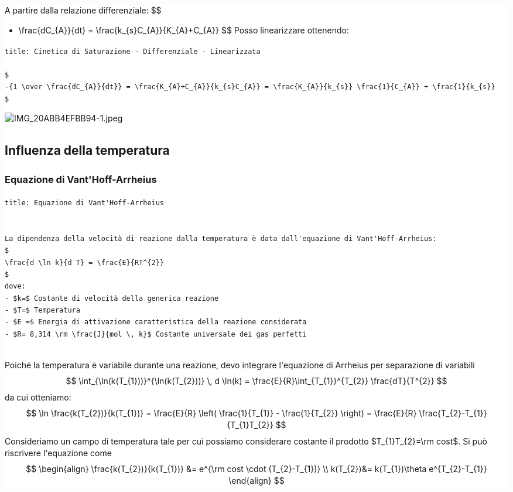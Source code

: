 A partire dalla relazione differenziale:
$$
- \frac{dC_{A}}{dt} = \frac{k_{s}C_{A}}{K_{A}+C_{A}}
$$
Posso linearizzare ottenendo:

```ad-Teo
title: Cinetica di Saturazione - Differenziale - Linearizzata

$
-{1 \over \frac{dC_{A}}{dt}} = \frac{K_{A}+C_{A}}{k_{s}C_{A}} = \frac{K_{A}}{k_{s}} \frac{1}{C_{A}} + \frac{1}{k_{s}}
$

```


![IMG_20ABB4EFBB94-1.jpeg](/img/user/Universit%C3%A0/3%C2%B0%20Anno/1%C2%B0%20Semestre/Ingegneria%20Sanitaria%20Ambientale/Appunti/allegati/IMG_20ABB4EFBB94-1.jpeg)


## Influenza della temperatura


### Equazione di Vant'Hoff-Arrheius

```ad-Teo
title: Equazione di Vant'Hoff-Arrheius


La dipendenza della velocità di reazione dalla temperatura è data dall'equazione di Vant'Hoff-Arrheius:
$
\frac{d \ln k}{d T} = \frac{E}{RT^{2}}
$
dove:
- $k=$ Costante di velocità della generica reazione
- $T=$ Temperatura
- $E =$ Energia di attivazione caratteristica della reazione considerata
- $R= 8,314 \rm \frac{J}{mol \, k}$ Costante universale dei gas perfetti


```

Poiché la temperatura è variabile durante una reazione, devo integrare l'equazione di Arrheius per separazione di variabili
$$
\int_{\ln(k(T_{1}))}^{\ln(k(T_{2}))} \, d \ln(k)  = \frac{E}{R}\int_{T_{1}}^{T_{2}}  \frac{dT}{T^{2}} 
$$
da cui otteniamo:
$$
\ln \frac{k(T_{2})}{k(T_{1})} = \frac{E}{R} \left(  \frac{1}{T_{1}} - \frac{1}{T_{2}}  \right) = \frac{E}{R} \frac{T_{2}-T_{1}}{T_{1}T_{2}} 
$$
Consideriamo un campo di temperatura tale per cui possiamo considerare costante il prodotto $T_{1}T_{2}=\rm cost$.
Si può riscrivere l'equazione come
$$
\begin{align}
\frac{k(T_{2})}{k(T_{1})} &= e^{\rm cost \cdot (T_{2}-T_{1})} \\
k(T_{2})&= k(T_{1})\theta e^{T_{2}-T_{1}}
\end{align}
$$
